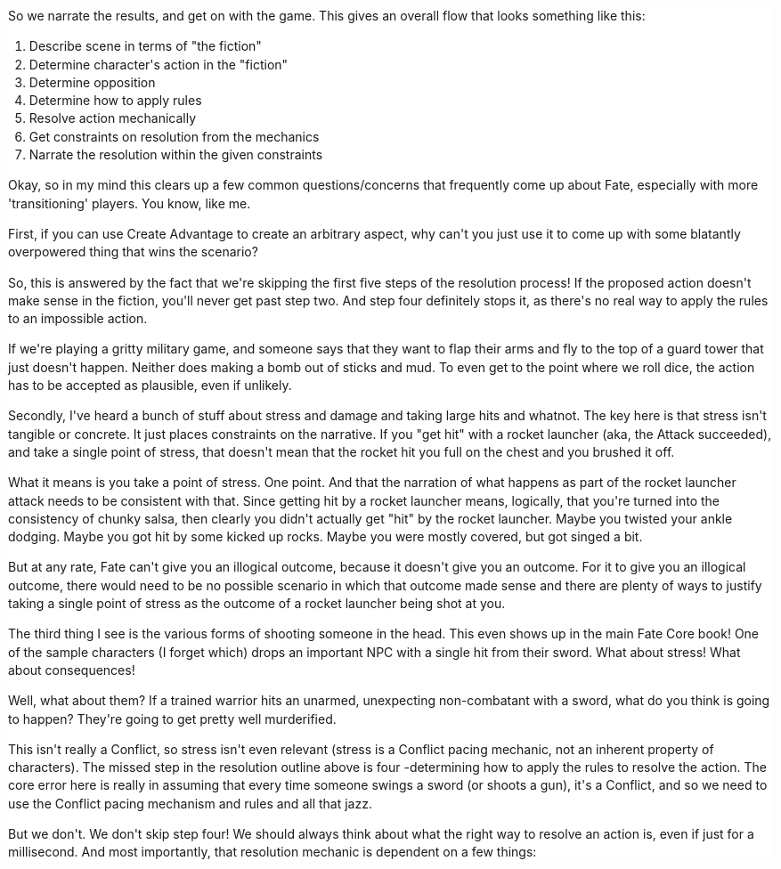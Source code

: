 So we narrate the results, and get on with the game. This gives an overall flow that looks something like this:

1. Describe scene in terms of "the fiction"
2. Determine character's action in the "fiction"
3. Determine opposition
4. Determine how to apply rules
5. Resolve action mechanically
6. Get constraints on resolution from the mechanics
7. Narrate the resolution within the given constraints

Okay, so in my mind this clears up a few common questions/concerns that frequently come up about Fate, especially with more 'transitioning' players. You know, like me.

First, if you can use Create Advantage to create an arbitrary aspect, why can't you just use it to come up with some blatantly overpowered thing that wins the scenario?

So, this is answered by the fact that we're skipping the first five steps of the resolution process! If the proposed action doesn't make sense in the fiction, you'll never get past step two. And step four definitely stops it, as there's no real way to apply the rules to an impossible action.

If we're playing a gritty military game, and someone says that they want to flap their arms and fly to the top of a guard tower that just doesn't happen. Neither does making a bomb out of sticks and mud. To even get to the point where we roll dice, the action has to be accepted as plausible, even if unlikely.

Secondly, I've heard a bunch of stuff about stress and damage and taking large hits and whatnot. The key here is that stress isn't tangible or concrete. It just places constraints on the narrative. If you "get hit" with a rocket launcher (aka, the Attack succeeded), and take a single point of stress, that doesn't mean that the rocket hit you full on the chest and you brushed it off.

What it means is you take a point of stress. One point. And that the narration of what happens as part of the rocket launcher attack needs to be consistent with that. Since getting hit by a rocket launcher means, logically, that you're turned into the consistency of chunky salsa, then clearly you didn't actually get "hit" by the rocket launcher. Maybe you twisted your ankle dodging. Maybe you got hit by some kicked up rocks. Maybe you were mostly covered, but got singed a bit.

But at any rate, Fate can't give you an illogical outcome, because it doesn't give you an outcome. For it to give you an illogical outcome, there would need to be no possible scenario in which that outcome made sense and there are plenty of ways to justify taking a single point of stress as the outcome of a rocket launcher being shot at you.

The third thing I see is the various forms of shooting someone in the head. This even shows up in the main Fate Core book! One of the sample characters (I forget which) drops an important NPC with a single hit from their sword. What about stress! What about consequences!

Well, what about them? If a trained warrior hits an unarmed, unexpecting non-combatant with a sword, what do you think is going to happen? They're going to get pretty well murderified.

This isn't really a Conflict, so stress isn't even relevant (stress is a Conflict pacing mechanic, not an inherent property of characters). The missed step in the resolution outline above is four -determining how to apply the rules to resolve the action. The core error here is really in assuming that every time someone swings a sword (or shoots a gun), it's a Conflict, and so we need to use the Conflict pacing mechanism and rules and all that jazz.

But we don't. We don't skip step four! We should always think about what the right way to resolve an action is, even if just for a millisecond. And most importantly, that resolution mechanic is dependent on a few things:
